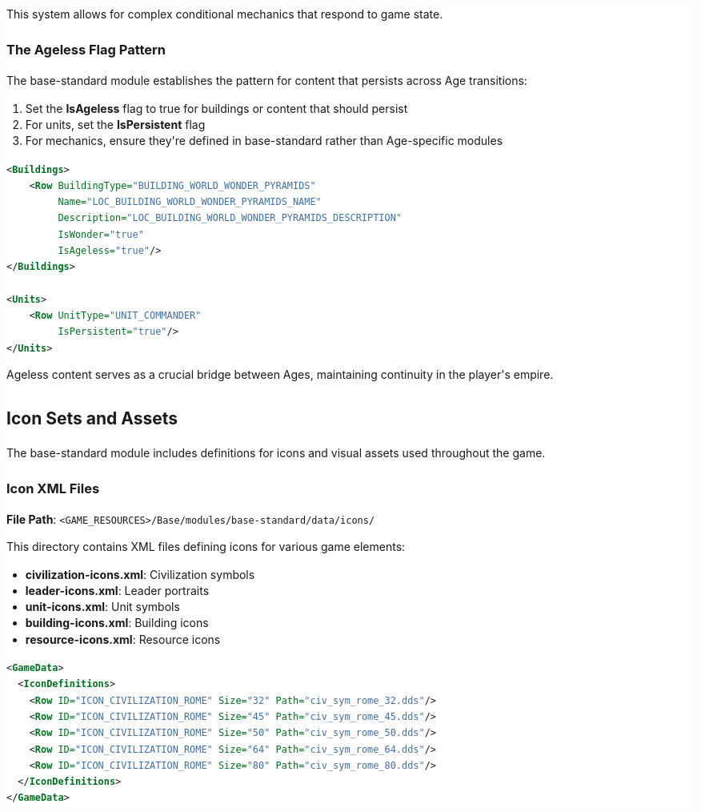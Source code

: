 This system allows for complex conditional mechanics that respond to game state.

### The Ageless Flag Pattern

The base-standard module establishes the pattern for content that persists across Age transitions:

1. Set the **IsAgeless** flag to true for buildings or content that should persist
2. For units, set the **IsPersistent** flag
3. For mechanics, ensure they're defined in base-standard rather than Age-specific modules

```xml
<Buildings>
    <Row BuildingType="BUILDING_WORLD_WONDER_PYRAMIDS" 
         Name="LOC_BUILDING_WORLD_WONDER_PYRAMIDS_NAME" 
         Description="LOC_BUILDING_WORLD_WONDER_PYRAMIDS_DESCRIPTION" 
         IsWonder="true" 
         IsAgeless="true"/>
</Buildings>

<Units>
    <Row UnitType="UNIT_COMMANDER" 
         IsPersistent="true"/>
</Units>
```

Ageless content serves as a crucial bridge between Ages, maintaining continuity in the player's empire.

## Icon Sets and Assets

The base-standard module includes definitions for icons and visual assets used throughout the game.

### Icon XML Files

**File Path**: `<GAME_RESOURCES>/Base/modules/base-standard/data/icons/`

This directory contains XML files defining icons for various game elements:

- **civilization-icons.xml**: Civilization symbols
- **leader-icons.xml**: Leader portraits
- **unit-icons.xml**: Unit symbols
- **building-icons.xml**: Building icons
- **resource-icons.xml**: Resource icons

```xml
<GameData>
  <IconDefinitions>
    <Row ID="ICON_CIVILIZATION_ROME" Size="32" Path="civ_sym_rome_32.dds"/>
    <Row ID="ICON_CIVILIZATION_ROME" Size="45" Path="civ_sym_rome_45.dds"/>
    <Row ID="ICON_CIVILIZATION_ROME" Size="50" Path="civ_sym_rome_50.dds"/>
    <Row ID="ICON_CIVILIZATION_ROME" Size="64" Path="civ_sym_rome_64.dds"/>
    <Row ID="ICON_CIVILIZATION_ROME" Size="80" Path="civ_sym_rome_80.dds"/>
  </IconDefinitions>
</GameData>
```
